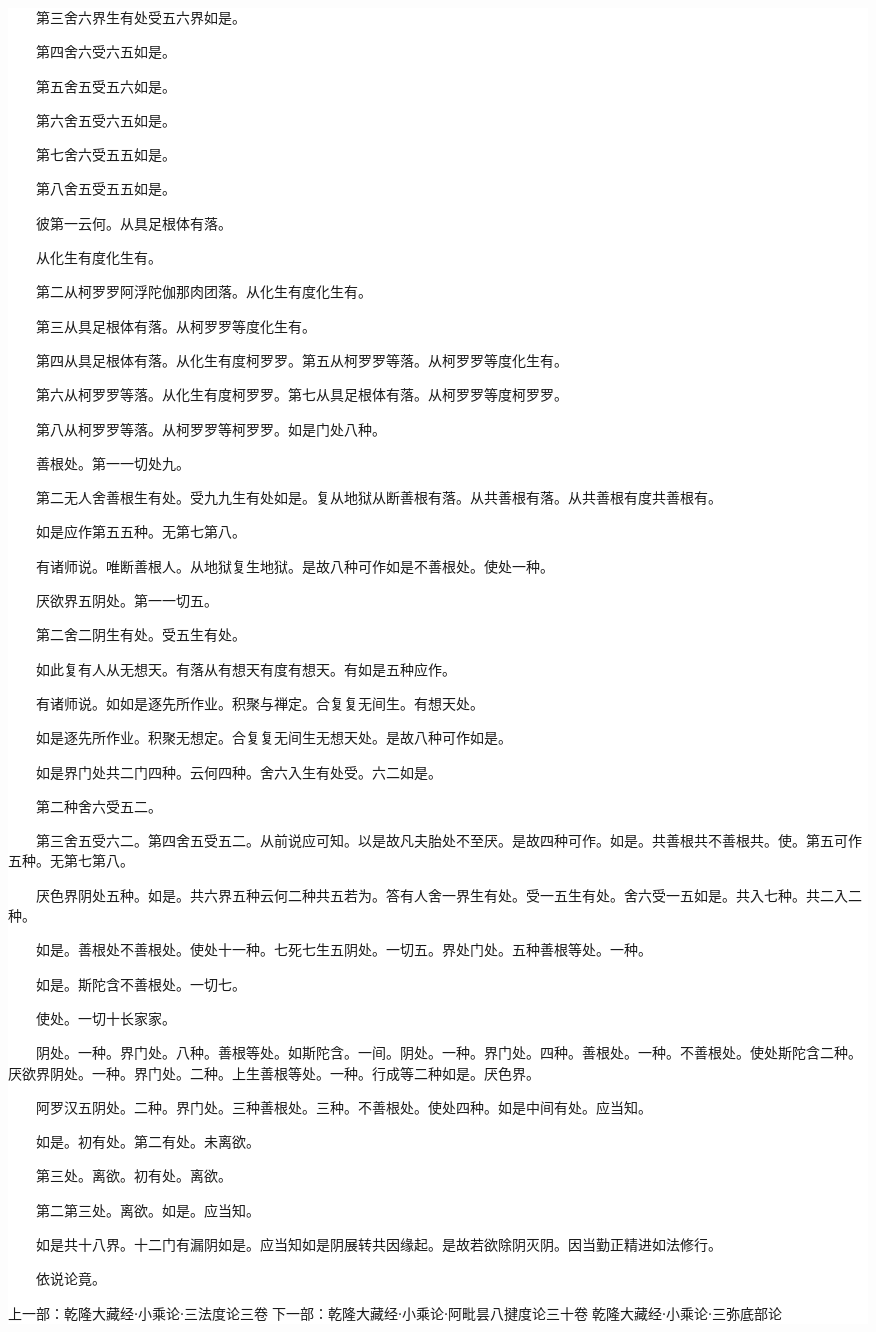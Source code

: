 　　第三舍六界生有处受五六界如是。

　　第四舍六受六五如是。

　　第五舍五受五六如是。

　　第六舍五受六五如是。

　　第七舍六受五五如是。

　　第八舍五受五五如是。

　　彼第一云何。从具足根体有落。

　　从化生有度化生有。

　　第二从柯罗罗阿浮陀伽那肉团落。从化生有度化生有。

　　第三从具足根体有落。从柯罗罗等度化生有。

　　第四从具足根体有落。从化生有度柯罗罗。第五从柯罗罗等落。从柯罗罗等度化生有。

　　第六从柯罗罗等落。从化生有度柯罗罗。第七从具足根体有落。从柯罗罗等度柯罗罗。

　　第八从柯罗罗等落。从柯罗罗等柯罗罗。如是门处八种。

　　善根处。第一一切处九。

　　第二无人舍善根生有处。受九九生有处如是。复从地狱从断善根有落。从共善根有落。从共善根有度共善根有。

　　如是应作第五五种。无第七第八。

　　有诸师说。唯断善根人。从地狱复生地狱。是故八种可作如是不善根处。使处一种。

　　厌欲界五阴处。第一一切五。

　　第二舍二阴生有处。受五生有处。

　　如此复有人从无想天。有落从有想天有度有想天。有如是五种应作。

　　有诸师说。如如是逐先所作业。积聚与禅定。合复复无间生。有想天处。

　　如是逐先所作业。积聚无想定。合复复无间生无想天处。是故八种可作如是。

　　如是界门处共二门四种。云何四种。舍六入生有处受。六二如是。

　　第二种舍六受五二。

　　第三舍五受六二。第四舍五受五二。从前说应可知。以是故凡夫胎处不至厌。是故四种可作。如是。共善根共不善根共。使。第五可作五种。无第七第八。

　　厌色界阴处五种。如是。共六界五种云何二种共五若为。答有人舍一界生有处。受一五生有处。舍六受一五如是。共入七种。共二入二种。

　　如是。善根处不善根处。使处十一种。七死七生五阴处。一切五。界处门处。五种善根等处。一种。

　　如是。斯陀含不善根处。一切七。

　　使处。一切十长家家。

　　阴处。一种。界门处。八种。善根等处。如斯陀含。一间。阴处。一种。界门处。四种。善根处。一种。不善根处。使处斯陀含二种。厌欲界阴处。一种。界门处。二种。上生善根等处。一种。行成等二种如是。厌色界。

　　阿罗汉五阴处。二种。界门处。三种善根处。三种。不善根处。使处四种。如是中间有处。应当知。

　　如是。初有处。第二有处。未离欲。

　　第三处。离欲。初有处。离欲。

　　第二第三处。离欲。如是。应当知。

　　如是共十八界。十二门有漏阴如是。应当知如是阴展转共因缘起。是故若欲除阴灭阴。因当勤正精进如法修行。

　　依说论竟。

上一部：乾隆大藏经·小乘论·三法度论三卷
下一部：乾隆大藏经·小乘论·阿毗昙八揵度论三十卷
乾隆大藏经·小乘论·三弥底部论